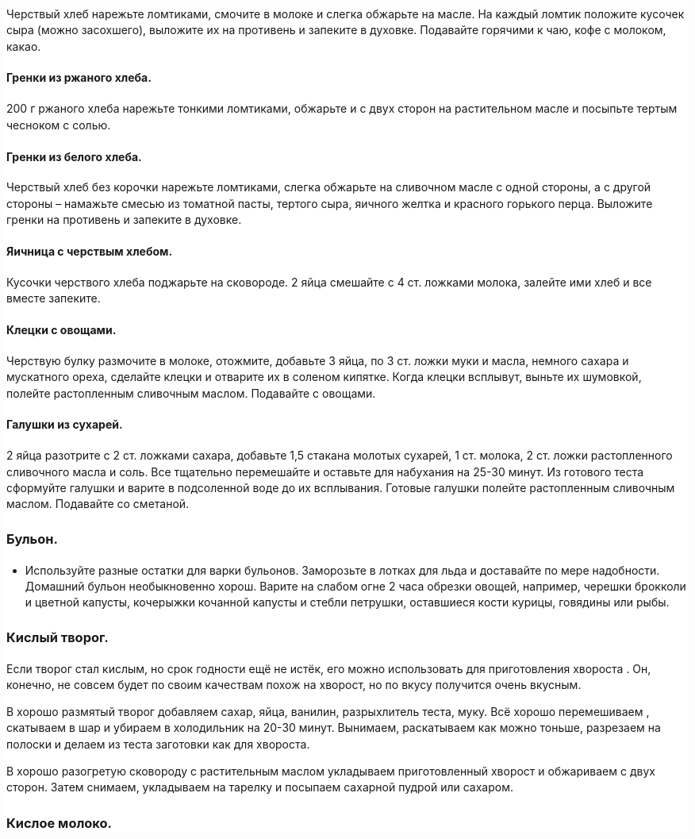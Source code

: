 Черствый хлеб нарежьте ломтиками, смочите в молоке и слегка обжарьте на масле. На каждый ломтик положите кусочек сыра (можно засохшего), выложите их на противень и запеките в духовке. Подавайте горячими к чаю, кофе с молоком, какао.

#### Гренки из ржаного хлеба.

200 г ржаного хлеба нарежьте тонкими ломтиками, обжарьте и с двух сторон на растительном масле и посыпьте тертым чесноком с солью.

#### Гренки из белого хлеба.

Черствый хлеб без корочки нарежьте ломтиками, слегка обжарьте на сливочном масле с одной стороны, а с другой стороны – намажьте смесью из томатной пасты, тертого сыра, яичного желтка и красного горького перца. Выложите гренки на противень и запеките в духовке.

#### Яичница с черствым хлебом.

Кусочки черствого хлеба поджарьте на сковороде. 2 яйца смешайте с 4 ст. ложками молока, залейте ими хлеб и все вместе запеките.

#### Клецки с овощами.

Черствую булку размочите в молоке, отожмите, добавьте 3 яйца, по 3 ст. ложки муки и масла, немного сахара и мускатного ореха, сделайте клецки и отварите их в соленом кипятке. Когда клецки всплывут, выньте их шумовкой, полейте растопленным сливочным маслом. Подавайте с овощами.

#### Галушки из сухарей.

2 яйца разотрите с 2 ст. ложками сахара, добавьте 1,5 стакана молотых сухарей, 1 ст. молока, 2 ст. ложки растопленного сливочного масла и соль. Все тщательно перемешайте и оставьте для набухания на 25-30 минут. Из готового теста сформуйте галушки и варите в подсоленной воде до их всплывания. Готовые галушки полейте растопленным сливочным маслом. Подавайте со сметаной.

### Бульон.

- Используйте разные остатки для варки бульонов. Заморозьте в лотках для льда и доставайте по мере надобности. Домашний бульон необыкновенно хорош. Варите на слабом огне 2 часа обрезки овощей, например, черешки брокколи и цветной капусты, кочерыжки кочанной капусты и стебли петрушки, оставшиеся кости курицы, говядины или рыбы.

### Кислый творог.

Если творог  стал кислым, но срок годности ещё не истёк, его можно использовать для приготовления    хвороста .  Он, конечно,  не совсем будет по своим  качествам похож на хворост, но по вкусу получится очень вкусным.

В хорошо размятый творог добавляем сахар, яйца, ванилин, разрыхлитель теста, муку. Всё хорошо перемешиваем , скатываем в шар и убираем в холодильник на 20-30 минут. Вынимаем, раскатываем как можно тоньше, разрезаем на полоски  и делаем из теста заготовки как для  хвороста.

В хорошо разогретую сковороду с растительным маслом укладываем приготовленный хворост и обжариваем с двух сторон. Затем снимаем, укладываем на тарелку и посыпаем сахарной пудрой или сахаром.

### Кислое молоко.
